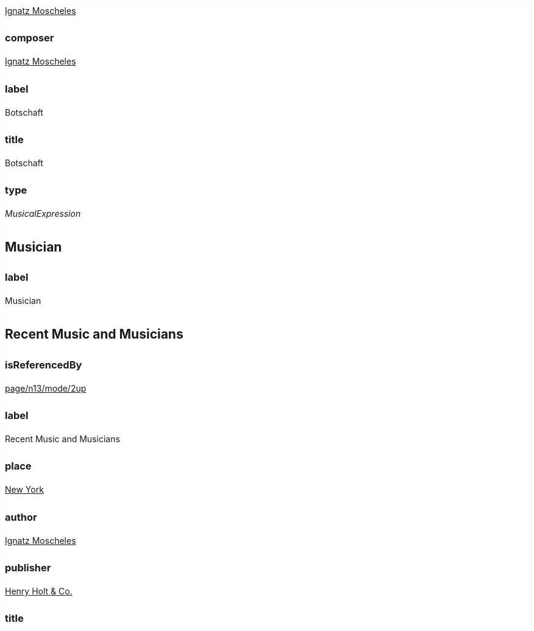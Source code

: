 [Ignatz Moscheles](#Ignatz-Moscheles)

### composer


[Ignatz Moscheles](#Ignatz-Moscheles)

### label


Botschaft

### title


Botschaft

### type


*MusicalExpression*

## Musician

### label


Musician

## Recent Music and Musicians

### isReferencedBy


[page/n13/mode/2up](#page/n13/mode/2up)

### label


Recent Music and Musicians

### place


[New York](#New-York)

### author


[Ignatz Moscheles](#Ignatz-Moscheles)

### publisher


[Henry Holt & Co.](#Henry-Holt-&-Co.)

### title
